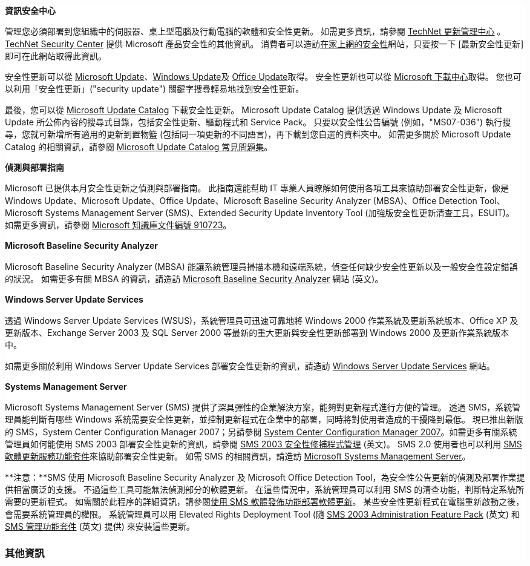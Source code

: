 <span></span>
**資訊安全中心**

管理您必須部署到您組織中的伺服器、桌上型電腦及行動電腦的軟體和安全性更新。 如需更多資訊，請參閱 [TechNet 更新管理中心](http://www.microsoft.com/taiwan/technet/updatemanagement/default.mspx) 。 [TechNet Security Center](http://www.microsoft.com/taiwan/technet/security/default.mspx) 提供 Microsoft 產品安全性的其他資訊。 消費者可以造訪[在家上網的安全性](http://www.microsoft.com/taiwan/athome/security/default.mspx)網站，只要按一下 \[最新安全性更新\] 即可在此網站取得此資訊。

安全性更新可以從 [Microsoft Update](http://go.microsoft.com/fwlink/?linkid=40747)、[Windows Update](http://go.microsoft.com/fwlink/?linkid=21130)及 [Office Update](http://office.microsoft.com/zh-tw/downloads/default.aspx)取得。 安全性更新也可以從 [Microsoft 下載中心](http://go.microsoft.com/fwlink/?linkid=21129)取得。 您也可以利用「安全性更新」("security update") 關鍵字搜尋輕易地找到安全性更新。

最後，您可以從 [Microsoft Update Catalog](http://go.microsoft.com/fwlink/?linkid=96155) 下載安全性更新。 Microsoft Update Catalog 提供透過 Windows Update 及 Microsoft Update 所公佈內容的搜尋式目錄，包括安全性更新、驅動程式和 Service Pack。 只要以安全性公告編號 (例如，"MS07-036") 執行搜尋，您就可新增所有適用的更新到置物籃 (包括同一項更新的不同語言)，再下載到您自選的資料夾中。 如需更多關於 Microsoft Update Catalog 的相關資訊，請參閱 [Microsoft Update Catalog 常見問題集](http://go.microsoft.com/fwlink/?linkid=97900)。

**偵測與部署指南**

Microsoft 已提供本月安全性更新之偵測與部署指南。 此指南還能幫助 IT 專業人員瞭解如何使用各項工具來協助部署安全性更新，像是 Windows Update、Microsoft Update、Office Update、Microsoft Baseline Security Analyzer (MBSA)、Office Detection Tool、Microsoft Systems Management Server (SMS)、Extended Security Update Inventory Tool (加強版安全性更新清查工具，ESUIT)。 如需更多資訊，請參閱 [Microsoft 知識庫文件編號 910723](http://support.microsoft.com/kb/910723)。

**Microsoft Baseline Security Analyzer**

Microsoft Baseline Security Analyzer (MBSA) 能讓系統管理員掃描本機和遠端系統，偵查任何缺少安全性更新以及一般安全性設定錯誤的狀況。 如需更多有關 MBSA 的資訊，請造訪 [Microsoft Baseline Security Analyzer](http://go.microsoft.com/fwlink/?linkid=21134) 網站 (英文)。

**Windows Server Update Services**

透過 Windows Server Update Services (WSUS)，系統管理員可迅速可靠地將 Windows 2000 作業系統及更新系統版本、Office XP 及更新版本、Exchange Server 2003 及 SQL Server 2000 等最新的重大更新與安全性更新部署到 Windows 2000 及更新作業系統版本中。

如需更多關於利用 Windows Server Update Services 部署安全性更新的資訊，請造訪 [Windows Server Update Services](http://www.microsoft.com/taiwan/windowsserversystem/updateservices/evaluation/overview.mspx) 網站。

**Systems Management Server**

Microsoft Systems Management Server (SMS) 提供了深具彈性的企業解決方案，能夠對更新程式進行方便的管理。 透過 SMS，系統管理員能判斷有哪些 Windows 系統需要安全性更新，並控制更新程式在企業中的部署，同時將對使用者造成的干擾降到最低。 現已推出新版的 SMS，System Center Configuration Manager 2007；另請參閱 [System Center Configuration Manager 2007](http://technet.microsoft.com/en-us/library/bb735860.aspx)。如需更多有關系統管理員如何能使用 SMS 2003 部署安全性更新的資訊，請參閱 [SMS 2003 安全性修補程式管理](http://www.microsoft.com/taiwan/smserver/evaluation/capabilities/patch.htm) (英文)。 SMS 2.0 使用者也可以利用 [SMS 軟體更新服務功能套件](http://www.microsoft.com/taiwan/smserver/downloads/20/featurepacks/suspack/default.htm)來協助部署安全性更新。 如需 SMS 的相關資訊，請造訪 [Microsoft Systems Management Server](http://www.microsoft.com/taiwan/smserver/)。

**注意：**SMS 使用 Microsoft Baseline Security Analyzer 及 Microsoft Office Detection Tool，為安全性公告更新的偵測及部署作業提供相當廣泛的支援。 不過這些工具可能無法偵測部分的軟體更新。 在這些情況中，系統管理員可以利用 SMS 的清查功能，判斷特定系統所需要的更新程式。 如需關於此程序的詳細資訊，請參閱[使用 SMS 軟體發佈功能部署軟體更新](http://go.microsoft.com/fwlink/?linkid=33341)。 某些安全性更新程式在電腦重新啟動之後，會需要系統管理員的權限。 系統管理員可以用 Elevated Rights Deployment Tool (隨 [SMS 2003 Administration Feature Pack](http://www.microsoft.com/taiwan/smserver/downloads/2003/adminpack.htm) (英文) 和 [SMS 管理功能套件](http://www.microsoft.com/taiwan/smserver/downloads/20/featurepacks/adminpack/default.htm) (英文) 提供) 來安裝這些更新。

### 其他資訊

